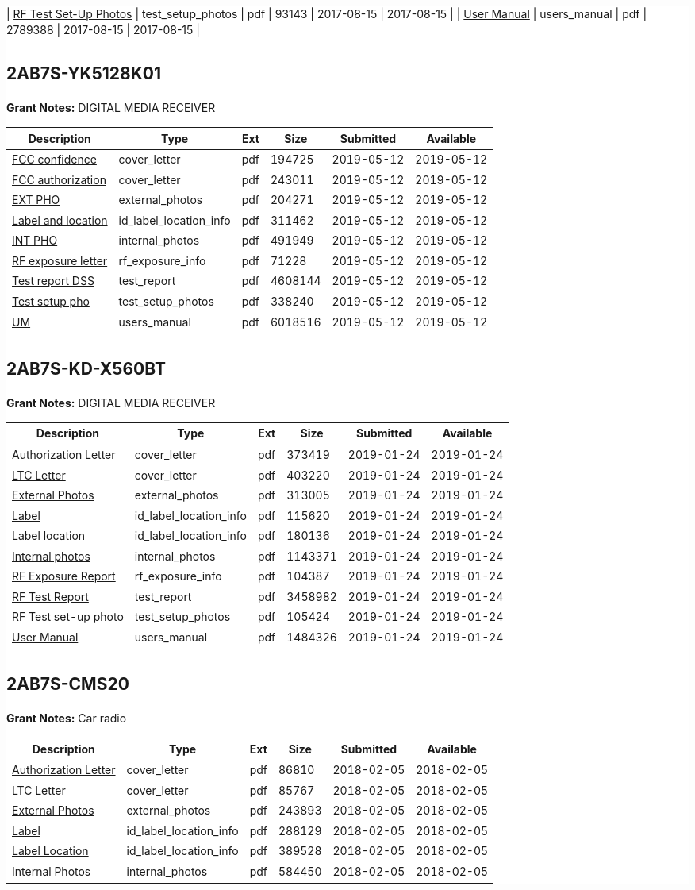 | [RF Test Set-Up Photos](2AB7S-MOTOR/ca3bea995dac4473689bbe5153da93a7/3511094.pdf) | test_setup_photos | pdf | 93143 | 2017-08-15 | 2017-08-15 |
| [User Manual](2AB7S-MOTOR/ca3bea995dac4473689bbe5153da93a7/3511095.pdf) | users_manual | pdf | 2789388 | 2017-08-15 | 2017-08-15 |
## 2AB7S-YK5128K01
**Grant Notes:** DIGITAL MEDIA RECEIVER

| Description | Type | Ext | Size | Submitted | Available |
| ----------- | ---- | --- | ---- | --------- | --------- |
| [FCC confidence](2AB7S-YK5128K01/925cb33d39d296794dd2a3b7ddd43ea3/4271250.pdf) | cover_letter | pdf | 194725 | 2019-05-12 | 2019-05-12 |
| [FCC authorization](2AB7S-YK5128K01/925cb33d39d296794dd2a3b7ddd43ea3/4271251.pdf) | cover_letter | pdf | 243011 | 2019-05-12 | 2019-05-12 |
| [EXT PHO](2AB7S-YK5128K01/925cb33d39d296794dd2a3b7ddd43ea3/4271252.pdf) | external_photos | pdf | 204271 | 2019-05-12 | 2019-05-12 |
| [Label and location](2AB7S-YK5128K01/925cb33d39d296794dd2a3b7ddd43ea3/4271254.pdf) | id_label_location_info | pdf | 311462 | 2019-05-12 | 2019-05-12 |
| [INT PHO](2AB7S-YK5128K01/925cb33d39d296794dd2a3b7ddd43ea3/4271253.pdf) | internal_photos | pdf | 491949 | 2019-05-12 | 2019-05-12 |
| [RF exposure letter](2AB7S-YK5128K01/925cb33d39d296794dd2a3b7ddd43ea3/4271502.pdf) | rf_exposure_info | pdf | 71228 | 2019-05-12 | 2019-05-12 |
| [Test report DSS](2AB7S-YK5128K01/925cb33d39d296794dd2a3b7ddd43ea3/4271270.pdf) | test_report | pdf | 4608144 | 2019-05-12 | 2019-05-12 |
| [Test setup pho](2AB7S-YK5128K01/925cb33d39d296794dd2a3b7ddd43ea3/4271257.pdf) | test_setup_photos | pdf | 338240 | 2019-05-12 | 2019-05-12 |
| [UM](2AB7S-YK5128K01/925cb33d39d296794dd2a3b7ddd43ea3/4271258.pdf) | users_manual | pdf | 6018516 | 2019-05-12 | 2019-05-12 |
## 2AB7S-KD-X560BT
**Grant Notes:** DIGITAL MEDIA RECEIVER

| Description | Type | Ext | Size | Submitted | Available |
| ----------- | ---- | --- | ---- | --------- | --------- |
| [Authorization Letter](2AB7S-KD-X560BT/873f8b0e4c3d9f48c86769007e2f535c/4141698.pdf) | cover_letter | pdf | 373419 | 2019-01-24 | 2019-01-24 |
| [LTC Letter](2AB7S-KD-X560BT/873f8b0e4c3d9f48c86769007e2f535c/4141699.pdf) | cover_letter | pdf | 403220 | 2019-01-24 | 2019-01-24 |
| [External Photos](2AB7S-KD-X560BT/873f8b0e4c3d9f48c86769007e2f535c/4141700.pdf) | external_photos | pdf | 313005 | 2019-01-24 | 2019-01-24 |
| [Label](2AB7S-KD-X560BT/873f8b0e4c3d9f48c86769007e2f535c/4141701.pdf) | id_label_location_info | pdf | 115620 | 2019-01-24 | 2019-01-24 |
| [Label location](2AB7S-KD-X560BT/873f8b0e4c3d9f48c86769007e2f535c/4141702.pdf) | id_label_location_info | pdf | 180136 | 2019-01-24 | 2019-01-24 |
| [Internal photos](2AB7S-KD-X560BT/873f8b0e4c3d9f48c86769007e2f535c/4141703.pdf) | internal_photos | pdf | 1143371 | 2019-01-24 | 2019-01-24 |
| [RF Exposure Report](2AB7S-KD-X560BT/873f8b0e4c3d9f48c86769007e2f535c/4141705.pdf) | rf_exposure_info | pdf | 104387 | 2019-01-24 | 2019-01-24 |
| [RF Test Report](2AB7S-KD-X560BT/873f8b0e4c3d9f48c86769007e2f535c/4141707.pdf) | test_report | pdf | 3458982 | 2019-01-24 | 2019-01-24 |
| [RF Test set-up photo](2AB7S-KD-X560BT/873f8b0e4c3d9f48c86769007e2f535c/4141708.pdf) | test_setup_photos | pdf | 105424 | 2019-01-24 | 2019-01-24 |
| [User Manual](2AB7S-KD-X560BT/873f8b0e4c3d9f48c86769007e2f535c/4141709.pdf) | users_manual | pdf | 1484326 | 2019-01-24 | 2019-01-24 |
## 2AB7S-CMS20
**Grant Notes:** Car radio

| Description | Type | Ext | Size | Submitted | Available |
| ----------- | ---- | --- | ---- | --------- | --------- |
| [Authorization Letter](2AB7S-CMS20/a9c283e15e6922e106faaed61d3e4720/3739789.pdf) | cover_letter | pdf | 86810 | 2018-02-05 | 2018-02-05 |
| [LTC Letter](2AB7S-CMS20/a9c283e15e6922e106faaed61d3e4720/3739790.pdf) | cover_letter | pdf | 85767 | 2018-02-05 | 2018-02-05 |
| [External Photos](2AB7S-CMS20/a9c283e15e6922e106faaed61d3e4720/3739791.pdf) | external_photos | pdf | 243893 | 2018-02-05 | 2018-02-05 |
| [Label](2AB7S-CMS20/a9c283e15e6922e106faaed61d3e4720/3739792.pdf) | id_label_location_info | pdf | 288129 | 2018-02-05 | 2018-02-05 |
| [Label Location](2AB7S-CMS20/a9c283e15e6922e106faaed61d3e4720/3739793.pdf) | id_label_location_info | pdf | 389528 | 2018-02-05 | 2018-02-05 |
| [Internal Photos](2AB7S-CMS20/a9c283e15e6922e106faaed61d3e4720/3739794.pdf) | internal_photos | pdf | 584450 | 2018-02-05 | 2018-02-05 |